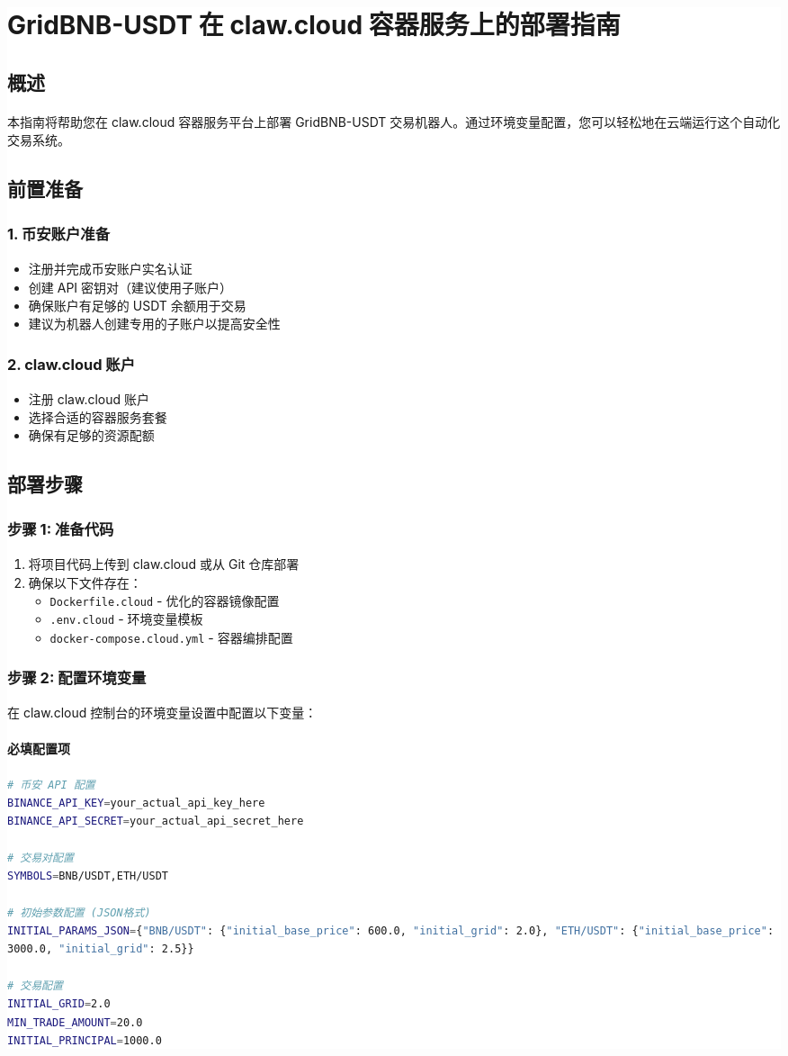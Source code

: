 # GridBNB-USDT 在 claw.cloud 容器服务上的部署指南

## 概述

本指南将帮助您在 claw.cloud 容器服务平台上部署 GridBNB-USDT 交易机器人。通过环境变量配置，您可以轻松地在云端运行这个自动化交易系统。

## 前置准备

### 1. 币安账户准备
- 注册并完成币安账户实名认证
- 创建 API 密钥对（建议使用子账户）
- 确保账户有足够的 USDT 余额用于交易
- 建议为机器人创建专用的子账户以提高安全性

### 2. claw.cloud 账户
- 注册 claw.cloud 账户
- 选择合适的容器服务套餐
- 确保有足够的资源配额

## 部署步骤

### 步骤 1: 准备代码

1. 将项目代码上传到 claw.cloud 或从 Git 仓库部署
2. 确保以下文件存在：
   - `Dockerfile.cloud` - 优化的容器镜像配置
   - `.env.cloud` - 环境变量模板
   - `docker-compose.cloud.yml` - 容器编排配置

### 步骤 2: 配置环境变量

在 claw.cloud 控制台的环境变量设置中配置以下变量：

#### 必填配置项

```bash
# 币安 API 配置
BINANCE_API_KEY=your_actual_api_key_here
BINANCE_API_SECRET=your_actual_api_secret_here

# 交易对配置
SYMBOLS=BNB/USDT,ETH/USDT

# 初始参数配置 (JSON格式)
INITIAL_PARAMS_JSON={"BNB/USDT": {"initial_base_price": 600.0, "initial_grid": 2.0}, "ETH/USDT": {"initial_base_price": 3000.0, "initial_grid": 2.5}}

# 交易配置
INITIAL_GRID=2.0
MIN_TRADE_AMOUNT=20.0
INITIAL_PRINCIPAL=1000.0
```
